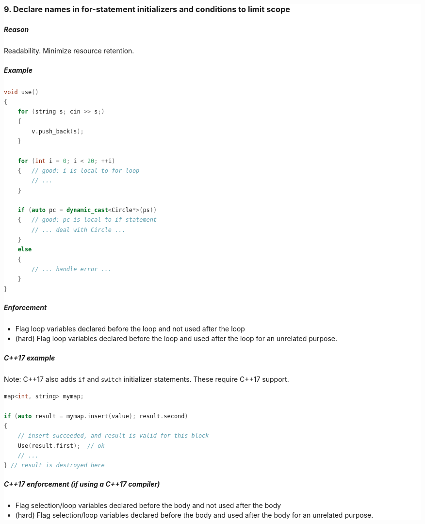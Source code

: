 ### <a name="varlimitscope"></a> 9. Declare names in for-statement initializers and conditions to limit scope

##### Reason

Readability. Minimize resource retention.

##### Example
```cpp
void use()
{
	for (string s; cin >> s;)
	{
		v.push_back(s);
	}

	for (int i = 0; i < 20; ++i)
	{   // good: i is local to for-loop
		// ...
	}

	if (auto pc = dynamic_cast<Circle*>(ps))
	{   // good: pc is local to if-statement
		// ... deal with Circle ...
	}
	else
	{
		// ... handle error ...
	}
}
```
##### Enforcement

* Flag loop variables declared before the loop and not used after the loop
* (hard) Flag loop variables declared before the loop and used after the loop for an unrelated purpose.

##### C++17 example

Note: C++17 also adds `if` and `switch` initializer statements. These require C++17 support.
```cpp
map<int, string> mymap;

if (auto result = mymap.insert(value); result.second)
{
	// insert succeeded, and result is valid for this block
	Use(result.first);  // ok
	// ...
} // result is destroyed here
```
##### C++17 enforcement (if using a C++17 compiler)

* Flag selection/loop variables declared before the body and not used after the body
* (hard) Flag selection/loop variables declared before the body and used after the body for an unrelated purpose.
